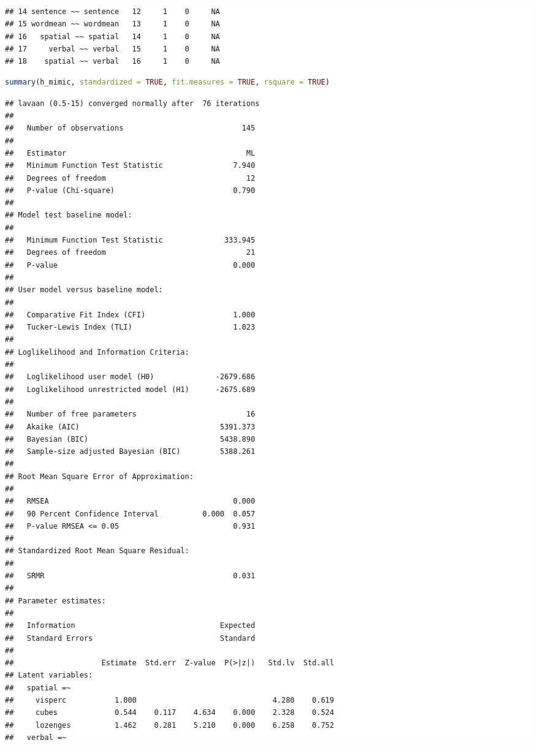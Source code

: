```
## 14 sentence ~~ sentence   12     1    0     NA
## 15 wordmean ~~ wordmean   13     1    0     NA
## 16   spatial ~~ spatial   14     1    0     NA
## 17     verbal ~~ verbal   15     1    0     NA
## 18    spatial ~~ verbal   16     1    0     NA
```

```r
summary(h_mimic, standardized = TRUE, fit.measures = TRUE, rsquare = TRUE)
```

```
## lavaan (0.5-15) converged normally after  76 iterations
## 
##   Number of observations                           145
## 
##   Estimator                                         ML
##   Minimum Function Test Statistic                7.940
##   Degrees of freedom                                12
##   P-value (Chi-square)                           0.790
## 
## Model test baseline model:
## 
##   Minimum Function Test Statistic              333.945
##   Degrees of freedom                                21
##   P-value                                        0.000
## 
## User model versus baseline model:
## 
##   Comparative Fit Index (CFI)                    1.000
##   Tucker-Lewis Index (TLI)                       1.023
## 
## Loglikelihood and Information Criteria:
## 
##   Loglikelihood user model (H0)              -2679.686
##   Loglikelihood unrestricted model (H1)      -2675.689
## 
##   Number of free parameters                         16
##   Akaike (AIC)                                5391.373
##   Bayesian (BIC)                              5438.890
##   Sample-size adjusted Bayesian (BIC)         5388.261
## 
## Root Mean Square Error of Approximation:
## 
##   RMSEA                                          0.000
##   90 Percent Confidence Interval          0.000  0.057
##   P-value RMSEA <= 0.05                          0.931
## 
## Standardized Root Mean Square Residual:
## 
##   SRMR                                           0.031
## 
## Parameter estimates:
## 
##   Information                                 Expected
##   Standard Errors                             Standard
## 
##                    Estimate  Std.err  Z-value  P(>|z|)   Std.lv  Std.all
## Latent variables:
##   spatial =~
##     visperc           1.000                               4.280    0.619
##     cubes             0.544    0.117    4.634    0.000    2.328    0.524
##     lozenges          1.462    0.281    5.210    0.000    6.258    0.752
##   verbal =~
```